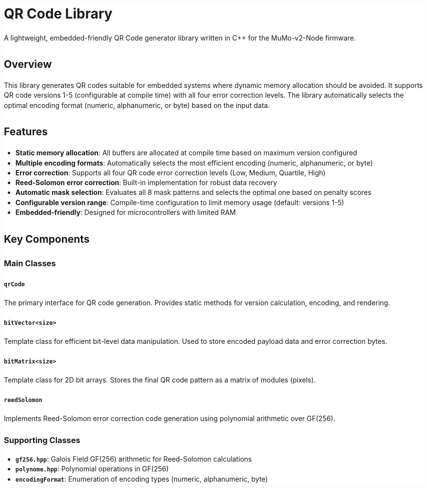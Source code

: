 # QR Code Library

A lightweight, embedded-friendly QR Code generator library written in C++ for the MuMo-v2-Node firmware.

## Overview

This library generates QR codes suitable for embedded systems where dynamic memory allocation should be avoided. It supports QR code versions 1-5 (configurable at compile time) with all four error correction levels. The library automatically selects the optimal encoding format (numeric, alphanumeric, or byte) based on the input data.

## Features

- **Static memory allocation**: All buffers are allocated at compile time based on maximum version configured
- **Multiple encoding formats**: Automatically selects the most efficient encoding (numeric, alphanumeric, or byte)
- **Error correction**: Supports all four QR code error correction levels (Low, Medium, Quartile, High)
- **Reed-Solomon error correction**: Built-in implementation for robust data recovery
- **Automatic mask selection**: Evaluates all 8 mask patterns and selects the optimal one based on penalty scores
- **Configurable version range**: Compile-time configuration to limit memory usage (default: versions 1-5)
- **Embedded-friendly**: Designed for microcontrollers with limited RAM

## Key Components

### Main Classes

#### `qrCode`
The primary interface for QR code generation. Provides static methods for version calculation, encoding, and rendering.

#### `bitVector<size>`
Template class for efficient bit-level data manipulation. Used to store encoded payload data and error correction bytes.

#### `bitMatrix<size>`
Template class for 2D bit arrays. Stores the final QR code pattern as a matrix of modules (pixels).

#### `reedSolomon`
Implements Reed-Solomon error correction code generation using polynomial arithmetic over GF(256).

### Supporting Classes

- **`gf256.hpp`**: Galois Field GF(256) arithmetic for Reed-Solomon calculations
- **`polynome.hpp`**: Polynomial operations in GF(256)
- **`encodingFormat`**: Enumeration of encoding types (numeric, alphanumeric, byte)
